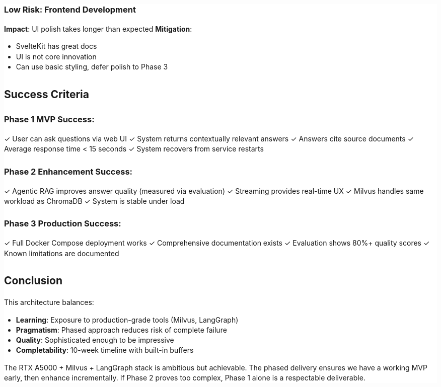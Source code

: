 ### Low Risk: Frontend Development
**Impact**: UI polish takes longer than expected
**Mitigation**:
- SvelteKit has great docs
- UI is not core innovation
- Can use basic styling, defer polish to Phase 3

## Success Criteria

### Phase 1 MVP Success:
✓ User can ask questions via web UI
✓ System returns contextually relevant answers
✓ Answers cite source documents
✓ Average response time < 15 seconds
✓ System recovers from service restarts

### Phase 2 Enhancement Success:
✓ Agentic RAG improves answer quality (measured via evaluation)
✓ Streaming provides real-time UX
✓ Milvus handles same workload as ChromaDB
✓ System is stable under load

### Phase 3 Production Success:
✓ Full Docker Compose deployment works
✓ Comprehensive documentation exists
✓ Evaluation shows 80%+ quality scores
✓ Known limitations are documented

## Conclusion

This architecture balances:
- **Learning**: Exposure to production-grade tools (Milvus, LangGraph)
- **Pragmatism**: Phased approach reduces risk of complete failure
- **Quality**: Sophisticated enough to be impressive
- **Completability**: 10-week timeline with built-in buffers

The RTX A5000 + Milvus + LangGraph stack is ambitious but achievable. The phased delivery ensures we have a working MVP early, then enhance incrementally. If Phase 2 proves too complex, Phase 1 alone is a respectable deliverable.
